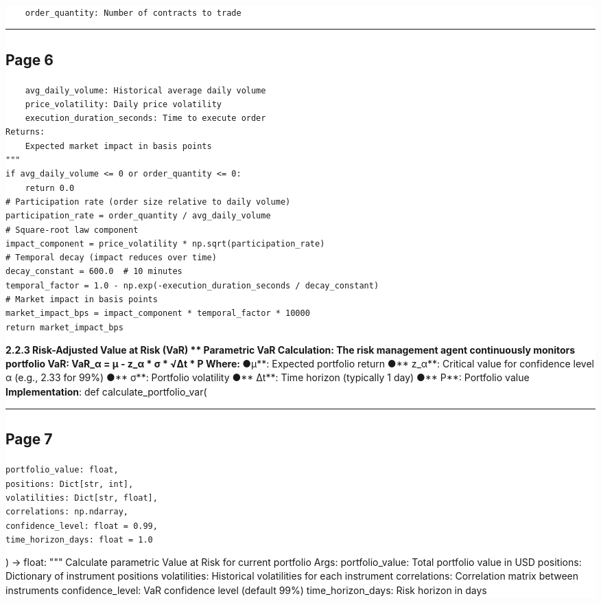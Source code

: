         order_quantity: Number of contracts to trade 

---

## Page 6

        avg_daily_volume: Historical average daily volume 
        price_volatility: Daily price volatility 
        execution_duration_seconds: Time to execute order 
    Returns: 
        Expected market impact in basis points 
    """ 
    if avg_daily_volume <= 0 or order_quantity <= 0: 
        return 0.0 
    # Participation rate (order size relative to daily volume) 
    participation_rate = order_quantity / avg_daily_volume 
    # Square-root law component 
    impact_component = price_volatility * np.sqrt(participation_rate) 
    # Temporal decay (impact reduces over time) 
    decay_constant = 600.0  # 10 minutes 
    temporal_factor = 1.0 - np.exp(-execution_duration_seconds / decay_constant) 
    # Market impact in basis points 
    market_impact_bps = impact_component * temporal_factor * 10000 
    return market_impact_bps 
**2.2.3 Risk-Adjusted Value at Risk (VaR) **
**Parametric VaR Calculation**: 
The risk management agent continuously monitors portfolio VaR: 
VaR_α = μ - z_α * σ * √Δt * P 
Where: 
●​** μ**: Expected portfolio return 
●​** z_α**: Critical value for confidence level α (e.g., 2.33 for 99%) 
●​** σ**: Portfolio volatility 
●​** Δt**: Time horizon (typically 1 day) 
●​** P**: Portfolio value 
**Implementation**: 
def calculate_portfolio_var( 

---

## Page 7

    portfolio_value: float, 
    positions: Dict[str, int], 
    volatilities: Dict[str, float], 
    correlations: np.ndarray, 
    confidence_level: float = 0.99, 
    time_horizon_days: float = 1.0 
) -> float: 
    """ 
    Calculate parametric Value at Risk for current portfolio 
    Args: 
        portfolio_value: Total portfolio value in USD 
        positions: Dictionary of instrument positions 
        volatilities: Historical volatilities for each instrument 
        correlations: Correlation matrix between instruments 
        confidence_level: VaR confidence level (default 99%) 
        time_horizon_days: Risk horizon in days 